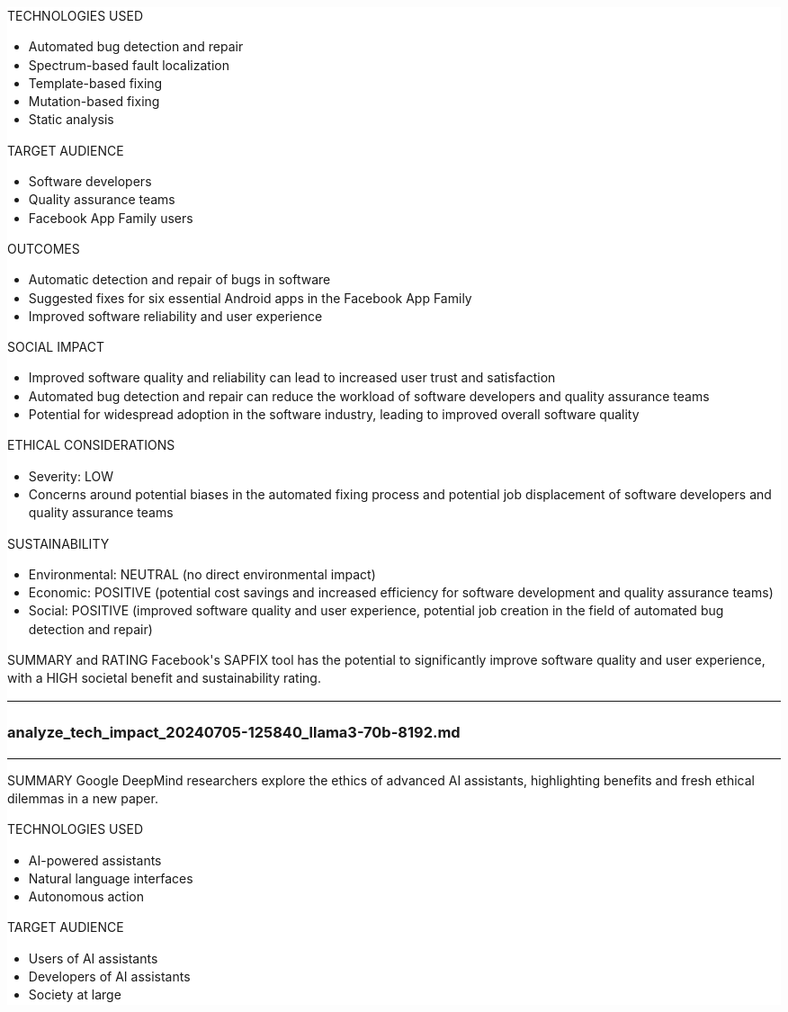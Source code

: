 TECHNOLOGIES USED
* Automated bug detection and repair
* Spectrum-based fault localization
* Template-based fixing
* Mutation-based fixing
* Static analysis

TARGET AUDIENCE
* Software developers
* Quality assurance teams
* Facebook App Family users

OUTCOMES
* Automatic detection and repair of bugs in software
* Suggested fixes for six essential Android apps in the Facebook App Family
* Improved software reliability and user experience

SOCIAL IMPACT
* Improved software quality and reliability can lead to increased user trust and satisfaction
* Automated bug detection and repair can reduce the workload of software developers and quality assurance teams
* Potential for widespread adoption in the software industry, leading to improved overall software quality

ETHICAL CONSIDERATIONS
* Severity: LOW
* Concerns around potential biases in the automated fixing process and potential job displacement of software developers and quality assurance teams

SUSTAINABILITY
* Environmental: NEUTRAL (no direct environmental impact)
* Economic: POSITIVE (potential cost savings and increased efficiency for software development and quality assurance teams)
* Social: POSITIVE (improved software quality and user experience, potential job creation in the field of automated bug detection and repair)

SUMMARY and RATING
Facebook's SAPFIX tool has the potential to significantly improve software quality and user experience, with a HIGH societal benefit and sustainability rating.

---

### analyze_tech_impact_20240705-125840_llama3-70b-8192.md
---
SUMMARY
Google DeepMind researchers explore the ethics of advanced AI assistants, highlighting benefits and fresh ethical dilemmas in a new paper.

TECHNOLOGIES USED
- AI-powered assistants
- Natural language interfaces
- Autonomous action

TARGET AUDIENCE
- Users of AI assistants
- Developers of AI assistants
- Society at large
